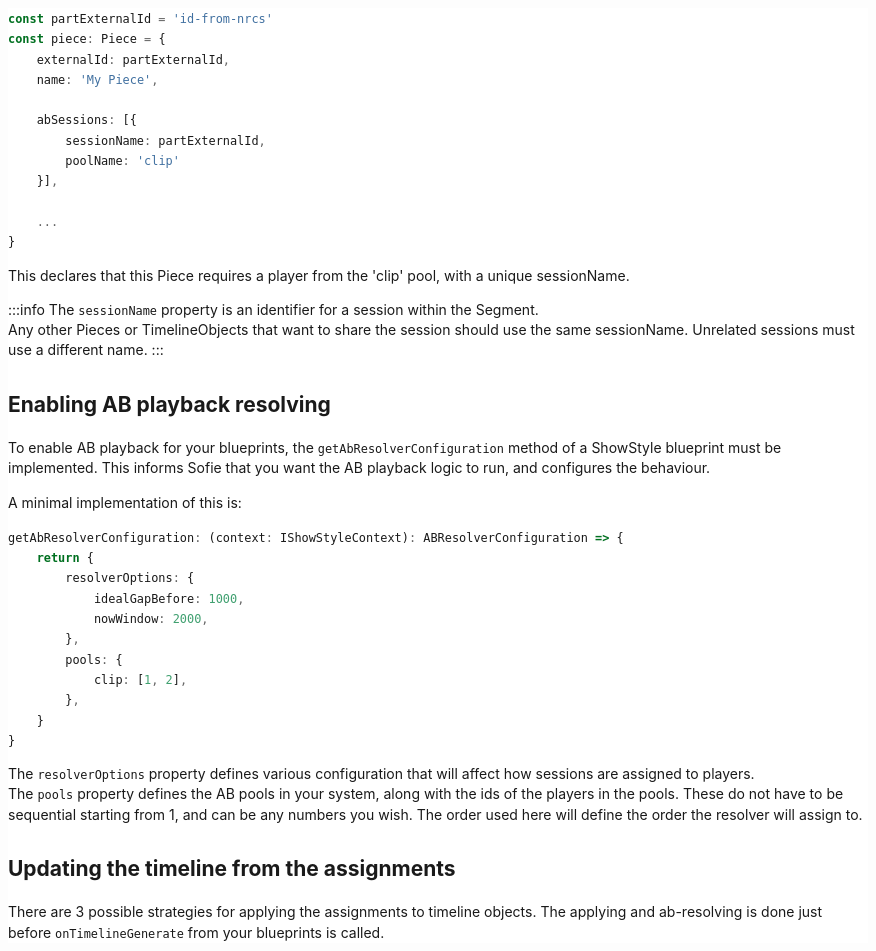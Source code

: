 ```ts
const partExternalId = 'id-from-nrcs'
const piece: Piece = {
	externalId: partExternalId,
	name: 'My Piece',

	abSessions: [{
		sessionName: partExternalId,
		poolName: 'clip'
	}],

	...
}
```

This declares that this Piece requires a player from the 'clip' pool, with a unique sessionName.

:::info
The `sessionName` property is an identifier for a session within the Segment.  
Any other Pieces or TimelineObjects that want to share the session should use the same sessionName. Unrelated sessions must use a different name.
:::

## Enabling AB playback resolving

To enable AB playback for your blueprints, the `getAbResolverConfiguration` method of a ShowStyle blueprint must be implemented. This informs Sofie that you want the AB playback logic to run, and configures the behaviour.

A minimal implementation of this is:

```ts
getAbResolverConfiguration: (context: IShowStyleContext): ABResolverConfiguration => {
	return {
		resolverOptions: {
			idealGapBefore: 1000,
			nowWindow: 2000,
		},
		pools: {
			clip: [1, 2],
		},
	}
}
```

The `resolverOptions` property defines various configuration that will affect how sessions are assigned to players.  
The `pools` property defines the AB pools in your system, along with the ids of the players in the pools. These do not have to be sequential starting from 1, and can be any numbers you wish. The order used here will define the order the resolver will assign to.

## Updating the timeline from the assignments

There are 3 possible strategies for applying the assignments to timeline objects. The applying and ab-resolving is done just before `onTimelineGenerate` from your blueprints is called.
